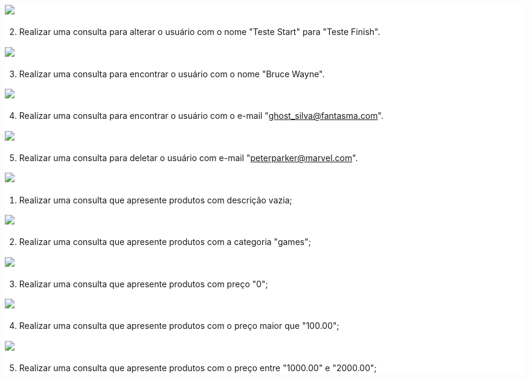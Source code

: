 <div align="left">
<img src="https://github.com/RauberDev/Sprint-1/assets/123962523/4fe1e3ca-8cf9-4e25-a4a8-c11863e4be22" width="700px" />
</div>

2) Realizar uma consulta para alterar o usuário com o nome "Teste Start" para "Teste Finish".

<div align="left">
<img src="https://github.com/RauberDev/Sprint-1/assets/123962523/51bff01c-9f9f-4307-8019-9875f56eae37" width="700px" />
</div>

3) Realizar uma consulta para encontrar o usuário com o nome "Bruce Wayne".

<div align="left">
<img src="https://github.com/RauberDev/Sprint-1/assets/123962523/79c783de-5f8c-4e8a-bfa2-fe13eea4e1bd" width="700px" />
</div>

4) Realizar uma consulta para encontrar o usuário com o e-mail "ghost_silva@fantasma.com".

<div align="left">
<img src="https://github.com/RauberDev/Sprint-1/assets/123962523/85605959-aaff-4afb-acf2-991c8b46613d" width="700px" />
</div>

5) Realizar uma consulta para deletar o usuário com e-mail "peterparker@marvel.com".

<div align="left">
<img src="https://github.com/RauberDev/Sprint-1/assets/123962523/a2efcdd3-fced-489a-8b2e-30bdf3ff0efb" width="700px" />
</div>

1) Realizar uma consulta que apresente produtos com descrição vazia;

<div align="left">
<img src="https://github.com/RauberDev/Sprint-1/assets/123962523/ae353c5f-eb6e-472c-b932-7e4cce9e771c" width="700px" />
</div>

2) Realizar uma consulta que apresente produtos com a categoria "games";

<div align="left">
<img src="https://github.com/RauberDev/Sprint-1/assets/123962523/af96fe2b-2d0c-409c-8574-eff25b471263" width="700px" />
</div>

3) Realizar uma consulta que apresente produtos com preço "0";

<div align="left">
<img src="https://github.com/RauberDev/Sprint-1/assets/123962523/49713f41-1ae7-4d78-ae23-bbcb47e4fb92" width="700px" />
</div>

4) Realizar uma consulta que apresente produtos com o preço maior que "100.00";

<div align="left">
<img src="https://github.com/RauberDev/Sprint-1/assets/123962523/829c6750-fa5d-40cd-bd14-4385c8c6c331" width="700px" />
</div>

5) Realizar uma consulta que apresente produtos com o preço entre "1000.00" e "2000.00";

